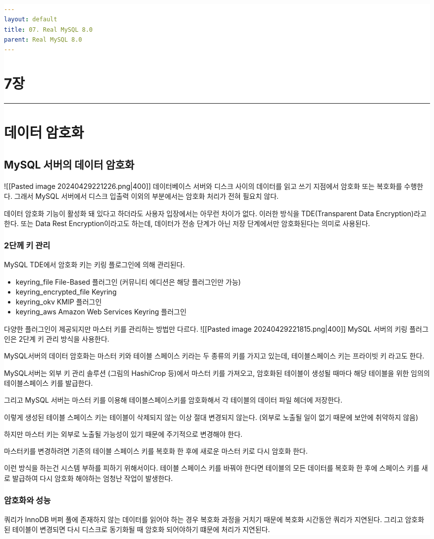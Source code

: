 ```yaml
---
layout: default
title: 07. Real MySQL 8.0
parent: Real MySQL 8.0
---
```

# 7장
---
# 데이터 암호화

## MySQL 서버의 데이터 암호화

![[Pasted image 20240429221226.png|400]]
데이터베이스 서버와 디스크 사이의 데이터를 읽고 쓰기 지점에서 암호화 또는 복호화를 수행한다. 그래서 MySQL 서버에서 디스크 입출력 이외의 부분에서는 암호화 처리가 전혀 필요치 않다.

데이터 암호화 기능이 활성화 돼 있다고 하더라도 사용자 입장에서는 아무런 차이가 없다. 이러한 방식을 TDE(Transparent Data Encryption)라고 한다. 또는 Data Rest Encryption이라고도 하는데, 데이터가 전송 단계가 아닌 저장 단계에서만 암호화된다는 의미로 사용된다.

### 2단께 키 관리
MySQL TDE에서 암호화 키는 키링 플로그인에 의해 관리된다.
- keyring_file File-Based 플러그인 (커뮤니티 에디션은 해당 플러그인만 가능)
- keyring_encrypted_file Keyring
- keyring_okv KMIP 플러그인
- keyring_aws Amazon Web Services Keyring 플러그인

다양한 플러그인이 제공되지만 마스터 키를 관리하는 방법만 다르다.
![[Pasted image 20240429221815.png|400]]
MySQL 서버의 키링 플러그인은 2단계 키 관리 방식을 사용한다.

MySQL서버의 데이터 암호화는 마스터 키와 테이블 스페이스 키라는 두 종류의 키를 가지고 있는데, 테이블스페이스 키는 프라이빗 키 라고도 한다.

MySQL서버는 외부 키 관리 솔루션 (그림의 HashiCrop 등)에서 마스터 키를 가져오고, 암호화된 테이블이 생성될 때마다 해당 테이블을 위한 임의의 테이블스페이스 키를 발급한다.

그리고 MySQL 서버는 마스터 키를 이용해 테이블스페이스키를 암호화해서 각 테이블의 데이터 파일 헤더에 저장한다.

이렇게 생성된 테이블 스페이스 키는 테이블이 삭제되지 않는 이상 절대 변경되지 않는다. (외부로 노출될 일이 없기 때문에 보안에 취약하지 않음)

하지만 마스터 키는 외부로 노출될 가능성이 있기 때문에 주기적으로 변경해야 한다.

마스터키를 변경하려면 기존의 테이블 스페이스 키를 복호화 한 후에 새로운 마스터 키로 다시 암호화 한다.

이런 방식을 하는건 시스템 부하를 피하기 위해서이다. 테이블 스페이스 키를 바꿔야 한다면 테이블의 모든 데이터를 복호화 한 후에 스페이스 키를 새로 발급하여 다시 암호화 해야하는 엄청난 작업이 발생한다.

### 암호화와 성능
쿼리가 InnoDB 버퍼 풀에 존재하지 않는 데이터를 읽어야 하는 경우 복호화 과정을 거치기 때문에 복호화 시간동안 쿼리가 지연된다. 그리고 암호화된 테이블이 변경되면 다시 디스크로 동기화될 때 암호화 되어야하기 떄문에 처리가 지연된다.
